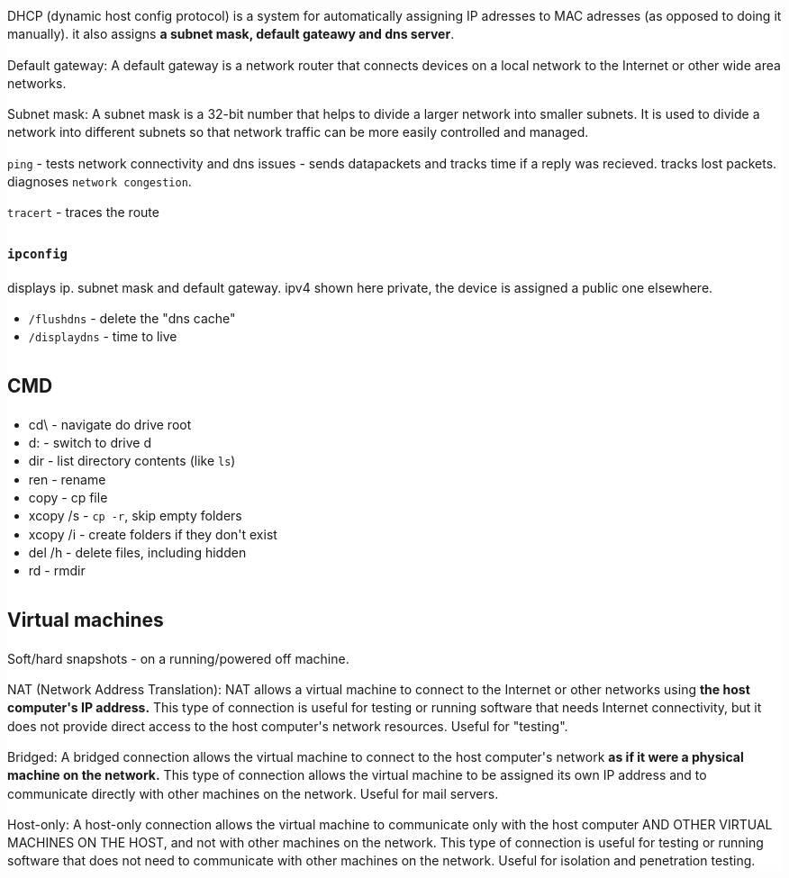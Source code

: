 DHCP (dynamic host config protocol) is a system for automatically assigning IP
adresses to MAC adresses (as opposed to doing it manually). it also assigns **a
subnet mask, default gateawy and dns server**. 

Default gateway: A default gateway is a network router that connects devices on
a local network to the Internet or other wide area networks.

Subnet mask: A subnet mask is a 32-bit number that helps to divide a larger
network into smaller subnets. It is used to divide a network into different
subnets so that network traffic can be more easily controlled and managed. 

`ping` - tests network connectivity and dns issues - sends datapackets and tracks time if a reply was recieved. tracks
lost packets. diagnoses `network congestion`.

`tracert` - traces the route

### `ipconfig`

displays ip. subnet mask and default gateway. ipv4 shown here private, the device is
assigned a public one elsewhere.

* `/flushdns` - delete the "dns cache"
* `/displaydns` - time to live

## CMD

* cd\ - navigate do drive root
* d: - switch to drive d
* dir - list directory contents (like `ls`)
* ren - rename
* copy - cp file
* xcopy /s - `cp -r`, skip empty folders
* xcopy /i - create folders if they don't exist
* del /h - delete files, including hidden
* rd - rmdir

## Virtual machines

Soft/hard snapshots - on a running/powered off machine.

NAT (Network Address Translation): NAT allows a virtual machine to connect to
the Internet or other networks using **the host computer's IP address.** This type
of connection is useful for testing or running software that needs Internet
connectivity, but it does not provide direct access to the host computer's
network resources. Useful for "testing".

Bridged: A bridged connection allows the virtual machine to connect to the host
computer's network **as if it were a physical machine on the network.** This type
of connection allows the virtual machine to be assigned its own IP address and
to communicate directly with other machines on the network. Useful for mail servers.

Host-only: A host-only connection allows the virtual machine to communicate
only with the host computer AND OTHER VIRTUAL MACHINES ON THE HOST, and not
with other machines on the network. This type of connection is useful for
testing or running software that does not need
to communicate with other machines on the network. Useful for isolation and
penetration testing.
